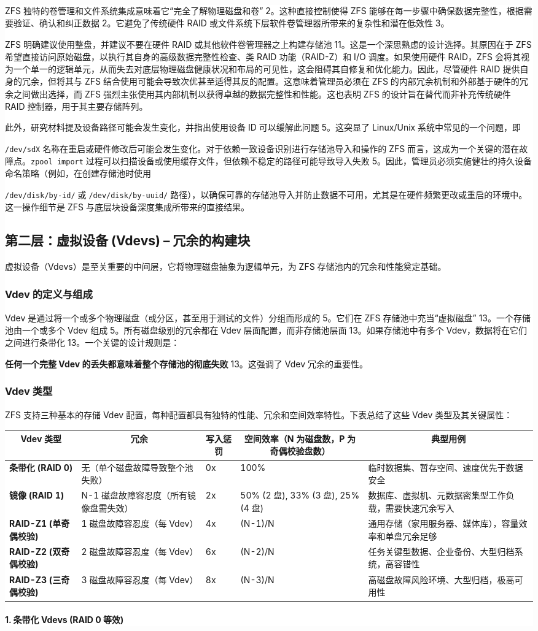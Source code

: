 

ZFS 独特的卷管理和文件系统集成意味着它“完全了解物理磁盘和卷” 2。这种直接控制使得 ZFS 能够在每一步骤中确保数据完整性，根据需要验证、确认和纠正数据 2。它避免了传统硬件 RAID 或文件系统下层软件卷管理器所带来的复杂性和潜在低效性 3。

ZFS 明确建议使用整盘，并建议不要在硬件 RAID 或其他软件卷管理器之上构建存储池 11。这是一个深思熟虑的设计选择。其原因在于 ZFS 希望直接访问原始磁盘，以执行其自身的高级数据完整性检查、类 RAID 功能（RAID-Z）和 I/O 调度。如果使用硬件 RAID，ZFS 会将其视为一个单一的逻辑单元，从而失去对底层物理磁盘健康状况和布局的可见性，这会阻碍其自修复和优化能力。因此，尽管硬件 RAID 提供自身的冗余，但将其与 ZFS 结合使用可能会导致次优甚至适得其反的配置。这意味着管理员必须在 ZFS 的内部冗余机制和外部基于硬件的冗余之间做出选择，而 ZFS 强烈主张使用其内部机制以获得卓越的数据完整性和性能。这也表明 ZFS 的设计旨在替代而非补充传统硬件 RAID 控制器，用于其主要存储阵列。

此外，研究材料提及设备路径可能会发生变化，并指出使用设备 ID 可以缓解此问题 5。这突显了 Linux/Unix 系统中常见的一个问题，即 

`/dev/sdX` 名称在重启或硬件修改后可能会发生变化。对于依赖一致设备识别进行存储池导入和操作的 ZFS 而言，这成为一个关键的潜在故障点。`zpool import` 过程可以扫描设备或使用缓存文件，但依赖不稳定的路径可能导致导入失败 5。因此，管理员必须实施健壮的持久设备命名策略（例如，在创建存储池时使用 

`/dev/disk/by-id/` 或 `/dev/disk/by-uuid/` 路径），以确保可靠的存储池导入并防止数据不可用，尤其是在硬件频繁更改或重启的环境中。这一操作细节是 ZFS 与底层块设备深度集成所带来的直接结果。



## 第二层：虚拟设备 (Vdevs) – 冗余的构建块



虚拟设备（Vdevs）是至关重要的中间层，它将物理磁盘抽象为逻辑单元，为 ZFS 存储池内的冗余和性能奠定基础。



### Vdev 的定义与组成



Vdev 是通过将一个或多个物理磁盘（或分区，甚至用于测试的文件）分组而形成的 5。它们在 ZFS 存储池中充当“虚拟磁盘” 13。一个存储池由一个或多个 Vdev 组成 5。所有磁盘级别的冗余都在 Vdev 层面配置，而非存储池层面 13。如果存储池中有多个 Vdev，数据将在它们之间进行条带化 13。一个关键的设计规则是：

**任何一个完整 Vdev 的丢失都意味着整个存储池的彻底失败** 13。这强调了 Vdev 冗余的重要性。



### Vdev 类型



ZFS 支持三种基本的存储 Vdev 配置，每种配置都具有独特的性能、冗余和空间效率特性。下表总结了这些 Vdev 类型及其关键属性：

| Vdev 类型                | 冗余                                   | 写入惩罚 | 空间效率（N 为磁盘数，P 为奇偶校验盘数） | 典型用例                                               |
| ------------------------ | -------------------------------------- | -------- | ---------------------------------------- | ------------------------------------------------------ |
| **条带化 (RAID 0)**      | 无（单个磁盘故障导致整个池失败）       | 0x       | 100%                                     | 临时数据集、暂存空间、速度优先于数据安全               |
| **镜像 (RAID 1)**        | N-1 磁盘故障容忍度（所有镜像盘需失效） | 2x       | 50% (2 盘), 33% (3 盘), 25% (4 盘)       | 数据库、虚拟机、元数据密集型工作负载，需要快速冗余写入 |
| **RAID-Z1 (单奇偶校验)** | 1 磁盘故障容忍度（每 Vdev）            | 4x       | (N-1)/N                                  | 通用存储（家用服务器、媒体库），容量效率和单盘冗余足够 |
| **RAID-Z2 (双奇偶校验)** | 2 磁盘故障容忍度（每 Vdev）            | 6x       | (N-2)/N                                  | 任务关键型数据、企业备份、大型归档系统，高容错性       |
| **RAID-Z3 (三奇偶校验)** | 3 磁盘故障容忍度（每 Vdev）            | 8x       | (N-3)/N                                  | 高磁盘故障风险环境、大型归档，极高可用性               |



#### 1. 条带化 Vdevs (RAID 0 等效)


